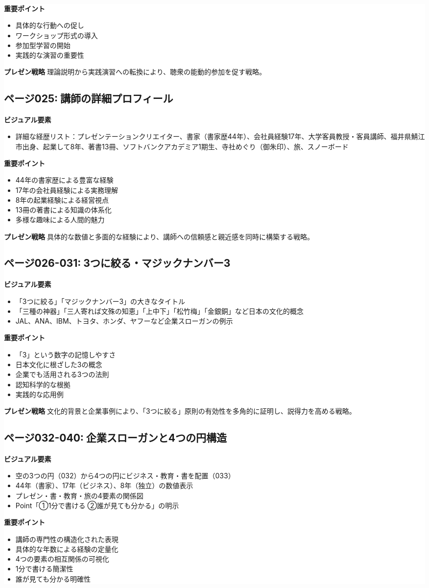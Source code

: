 **重要ポイント**
- 具体的な行動への促し
- ワークショップ形式の導入
- 参加型学習の開始
- 実践的な演習の重要性

**プレゼン戦略**
理論説明から実践演習への転換により、聴衆の能動的参加を促す戦略。

## ページ025: 講師の詳細プロフィール
**ビジュアル要素**
- 詳細な経歴リスト：プレゼンテーションクリエイター、書家（書家歴44年）、会社員経験17年、大学客員教授・客員講師、福井県鯖江市出身、起業して8年、著書13冊、ソフトバンクアカデミア1期生、寺社めぐり（御朱印）、旅、スノーボード

**重要ポイント**
- 44年の書家歴による豊富な経験
- 17年の会社員経験による実務理解
- 8年の起業経験による経営視点
- 13冊の著書による知識の体系化
- 多様な趣味による人間的魅力

**プレゼン戦略**
具体的な数値と多面的な経験により、講師への信頼感と親近感を同時に構築する戦略。

## ページ026-031: 3つに絞る・マジックナンバー3
**ビジュアル要素**
- 「3つに絞る」「マジックナンバー3」の大きなタイトル
- 「三種の神器」「三人寄れば文殊の知恵」「上中下」「松竹梅」「金銀銅」など日本の文化的概念
- JAL、ANA、IBM、トヨタ、ホンダ、ヤフーなど企業スローガンの例示

**重要ポイント**
- 「3」という数字の記憶しやすさ
- 日本文化に根ざした3の概念
- 企業でも活用される3つの法則
- 認知科学的な根拠
- 実践的な応用例

**プレゼン戦略**
文化的背景と企業事例により、「3つに絞る」原則の有効性を多角的に証明し、説得力を高める戦略。

## ページ032-040: 企業スローガンと4つの円構造
**ビジュアル要素**
- 空の3つの円（032）から4つの円にビジネス・教育・書を配置（033）
- 44年（書家）、17年（ビジネス）、8年（独立）の数値表示
- プレゼン・書・教育・旅の4要素の関係図
- Point「①1分で書ける ②誰が見ても分かる」の明示

**重要ポイント**
- 講師の専門性の構造化された表現
- 具体的な年数による経験の定量化
- 4つの要素の相互関係の可視化
- 1分で書ける簡潔性
- 誰が見ても分かる明確性
